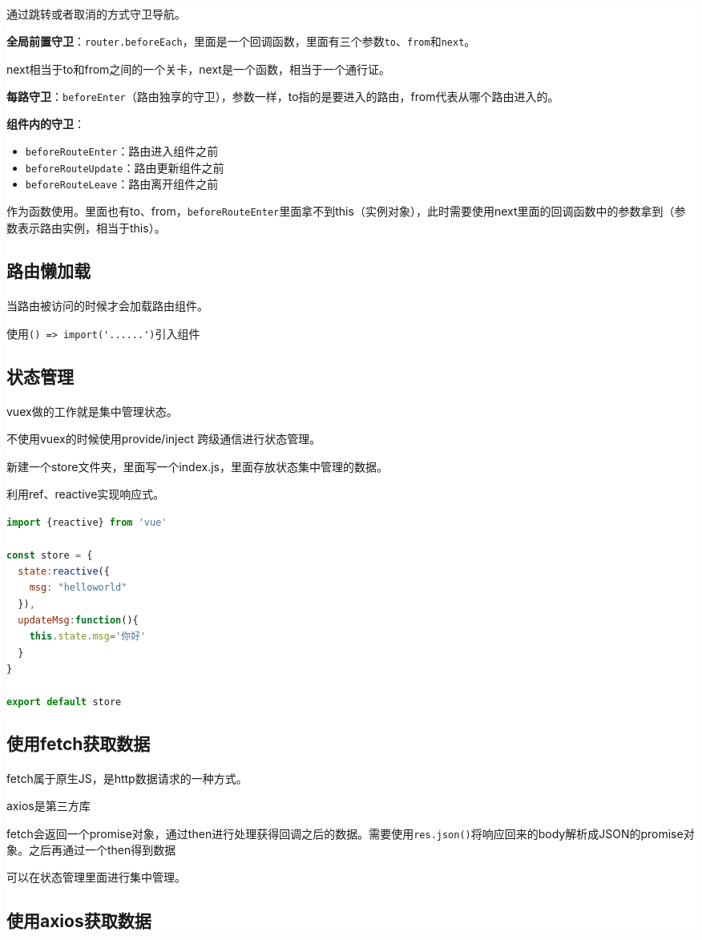 通过跳转或者取消的方式守卫导航。

**全局前置守卫**：`router.beforeEach`，里面是一个回调函数，里面有三个参数`to`、`from`和`next`。

next相当于to和from之间的一个关卡，next是一个函数，相当于一个通行证。

**每路守卫**：`beforeEnter`（路由独享的守卫），参数一样，to指的是要进入的路由，from代表从哪个路由进入的。

**组件内的守卫**：

* `beforeRouteEnter`：路由进入组件之前
* `beforeRouteUpdate`：路由更新组件之前
* `beforeRouteLeave`：路由离开组件之前

作为函数使用。里面也有to、from，`beforeRouteEnter`里面拿不到this（实例对象），此时需要使用next里面的回调函数中的参数拿到（参数表示路由实例，相当于this）。

## 路由懒加载

当路由被访问的时候才会加载路由组件。

使用`() => import('......')`引入组件

## 状态管理

vuex做的工作就是集中管理状态。

不使用vuex的时候使用provide/inject 跨级通信进行状态管理。

新建一个store文件夹，里面写一个index.js，里面存放状态集中管理的数据。

利用ref、reactive实现响应式。

```js
import {reactive} from 'vue'

const store = {
  state:reactive({
    msg: "helloworld"
  }),
  updateMsg:function(){
    this.state.msg='你好'
  }
}

export default store
```

## 使用fetch获取数据

fetch属于原生JS，是http数据请求的一种方式。

axios是第三方库

fetch会返回一个promise对象，通过then进行处理获得回调之后的数据。需要使用`res.json()`将响应回来的body解析成JSON的promise对象。之后再通过一个then得到数据

可以在状态管理里面进行集中管理。

## 使用axios获取数据
